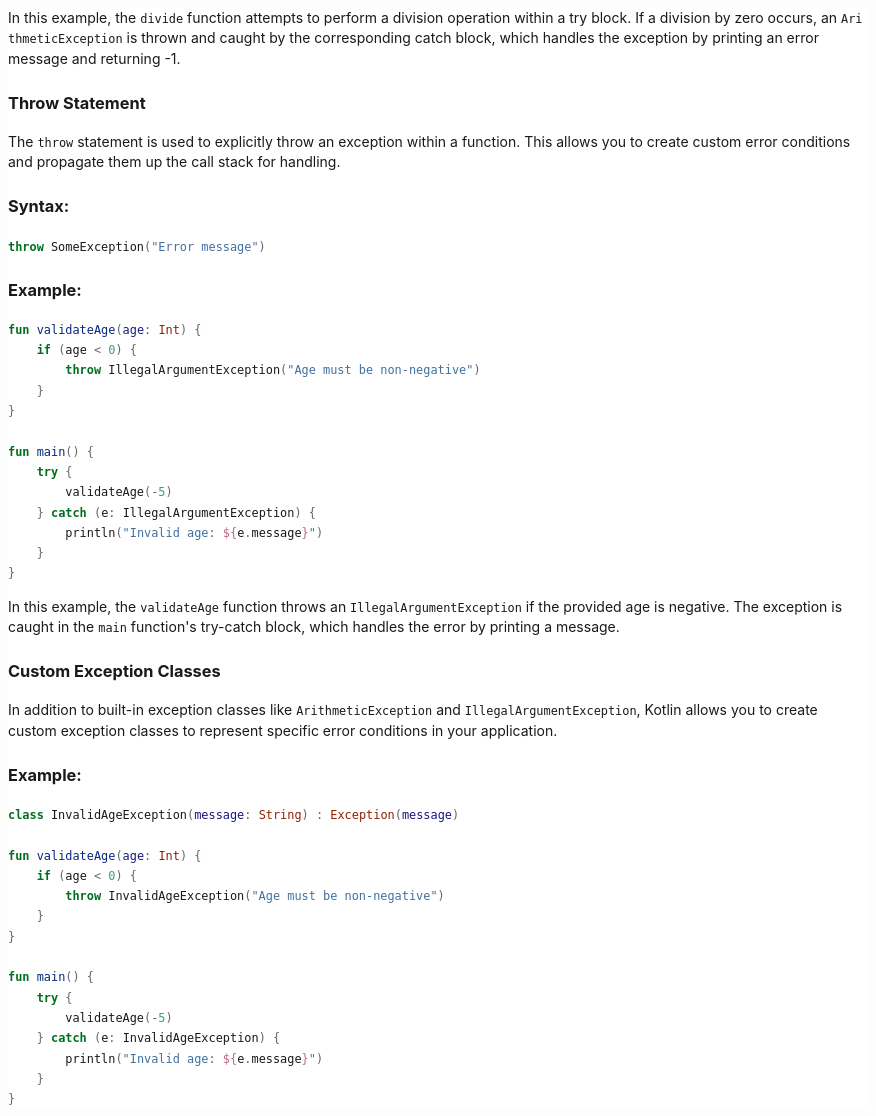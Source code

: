 In this example, the `divide` function attempts to perform a division operation within a try block. If a division by zero occurs, an `ArithmeticException` is thrown and caught by the corresponding catch block, which handles the exception by printing an error message and returning -1.

### Throw Statement

The `throw` statement is used to explicitly throw an exception within a function. This allows you to create custom error conditions and propagate them up the call stack for handling.

### Syntax:

```kotlin
throw SomeException("Error message")
```

### Example:

```kotlin
fun validateAge(age: Int) {
    if (age < 0) {
        throw IllegalArgumentException("Age must be non-negative")
    }
}

fun main() {
    try {
        validateAge(-5)
    } catch (e: IllegalArgumentException) {
        println("Invalid age: ${e.message}")
    }
}
```

In this example, the `validateAge` function throws an `IllegalArgumentException` if the provided age is negative. The exception is caught in the `main` function's try-catch block, which handles the error by printing a message.

### Custom Exception Classes

In addition to built-in exception classes like `ArithmeticException` and `IllegalArgumentException`, Kotlin allows you to create custom exception classes to represent specific error conditions in your application.

### Example:

```kotlin
class InvalidAgeException(message: String) : Exception(message)

fun validateAge(age: Int) {
    if (age < 0) {
        throw InvalidAgeException("Age must be non-negative")
    }
}

fun main() {
    try {
        validateAge(-5)
    } catch (e: InvalidAgeException) {
        println("Invalid age: ${e.message}")
    }
}
```
